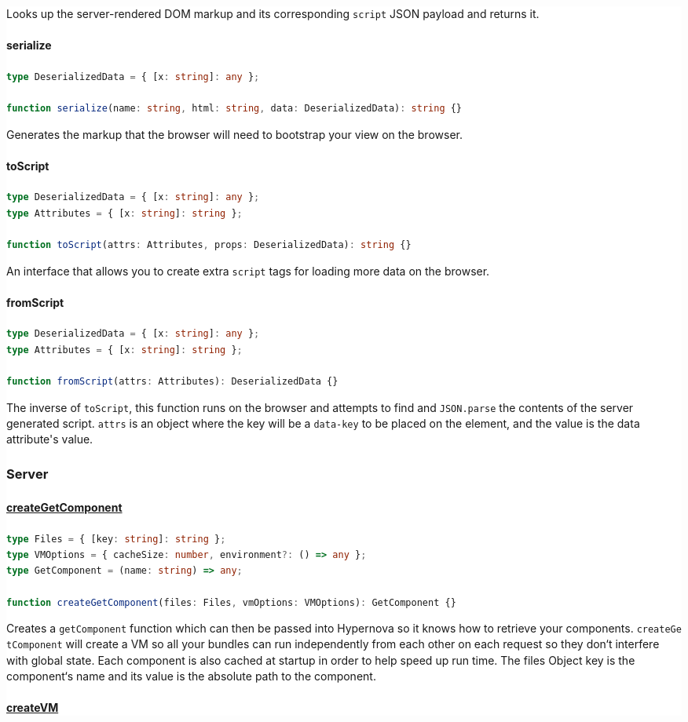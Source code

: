 Looks up the server-rendered DOM markup and its corresponding `script` JSON payload and returns it.

#### serialize

```typescript
type DeserializedData = { [x: string]: any };

function serialize(name: string, html: string, data: DeserializedData): string {}
```

Generates the markup that the browser will need to bootstrap your view on the browser.

#### toScript

```typescript
type DeserializedData = { [x: string]: any };
type Attributes = { [x: string]: string };

function toScript(attrs: Attributes, props: DeserializedData): string {}
```

An interface that allows you to create extra `script` tags for loading more data on the browser.

#### fromScript

```typescript
type DeserializedData = { [x: string]: any };
type Attributes = { [x: string]: string };

function fromScript(attrs: Attributes): DeserializedData {}
```

The inverse of `toScript`, this function runs on the browser and attempts to find and `JSON.parse` the contents of the server generated script.
`attrs` is an object where the key will be a `data-key` to be placed on the element, and the value is the data attribute's value.

### Server

#### [createGetComponent](src/createGetComponent.js)

```typescript
type Files = { [key: string]: string };
type VMOptions = { cacheSize: number, environment?: () => any };
type GetComponent = (name: string) => any;

function createGetComponent(files: Files, vmOptions: VMOptions): GetComponent {}
```

Creates a `getComponent` function which can then be passed into Hypernova so it knows how to retrieve your components. `createGetComponent` will create a VM so all your bundles can run independently from each other on each request so they don‘t interfere with global state. Each component is also cached at startup in order to help speed up run time. The files Object key is the component‘s name and its value is the absolute path to the component.

#### [createVM](src/createVM.js)
